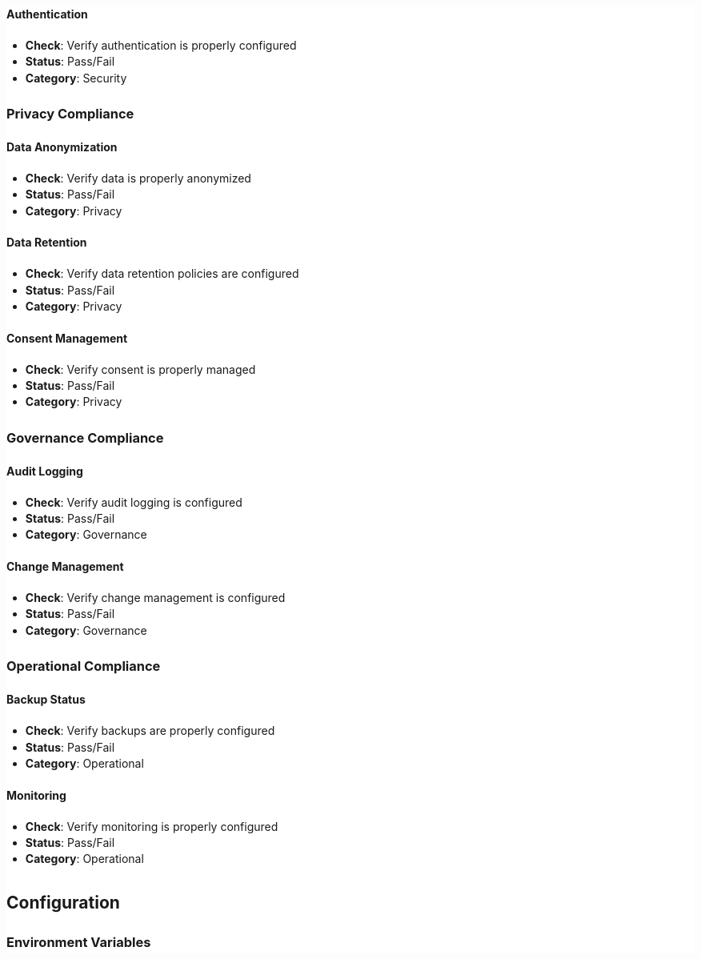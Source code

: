 #### Authentication
- **Check**: Verify authentication is properly configured
- **Status**: Pass/Fail
- **Category**: Security

### Privacy Compliance

#### Data Anonymization
- **Check**: Verify data is properly anonymized
- **Status**: Pass/Fail
- **Category**: Privacy

#### Data Retention
- **Check**: Verify data retention policies are configured
- **Status**: Pass/Fail
- **Category**: Privacy

#### Consent Management
- **Check**: Verify consent is properly managed
- **Status**: Pass/Fail
- **Category**: Privacy

### Governance Compliance

#### Audit Logging
- **Check**: Verify audit logging is configured
- **Status**: Pass/Fail
- **Category**: Governance

#### Change Management
- **Check**: Verify change management is configured
- **Status**: Pass/Fail
- **Category**: Governance

### Operational Compliance

#### Backup Status
- **Check**: Verify backups are properly configured
- **Status**: Pass/Fail
- **Category**: Operational

#### Monitoring
- **Check**: Verify monitoring is properly configured
- **Status**: Pass/Fail
- **Category**: Operational

## Configuration

### Environment Variables
